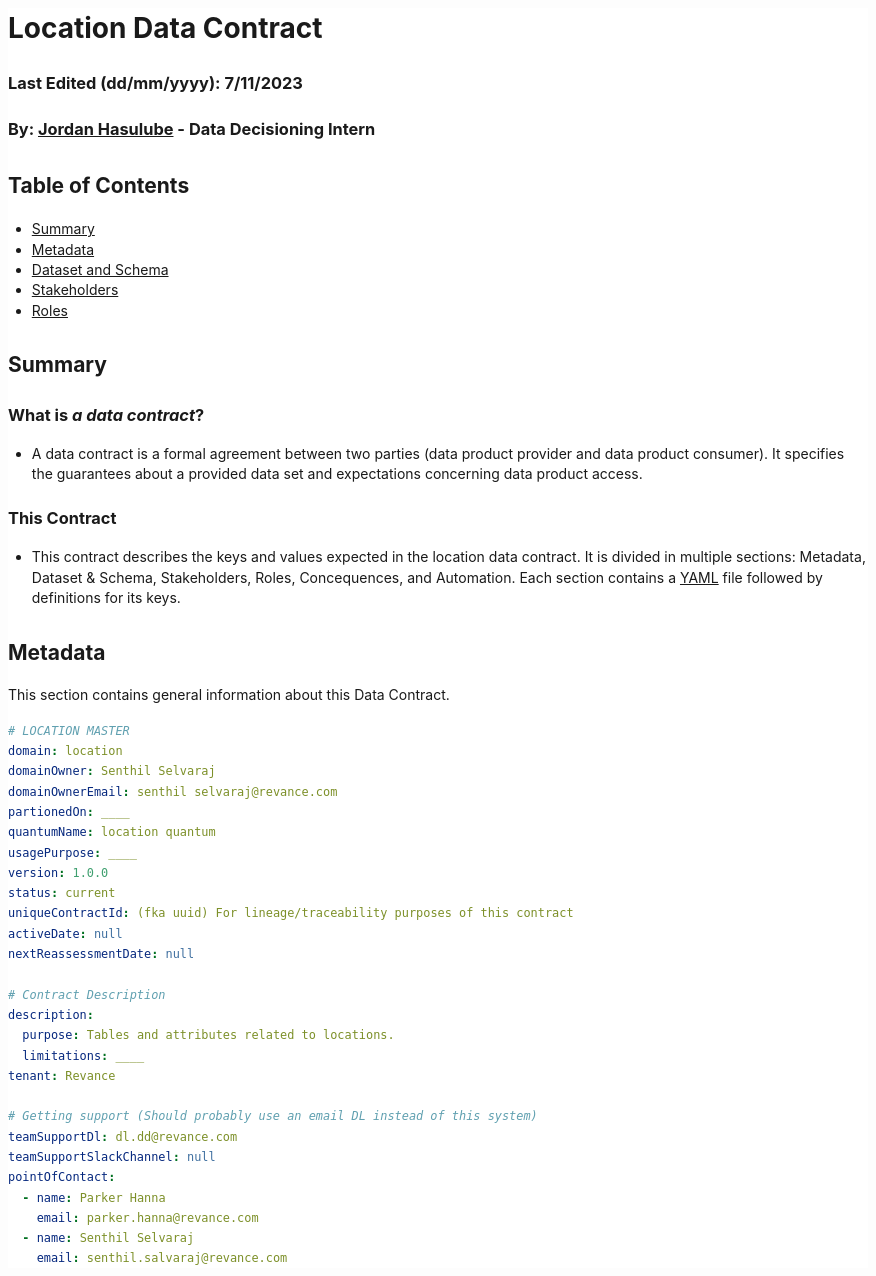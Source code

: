 # Location Data Contract
### Last Edited (dd/mm/yyyy): 7/11/2023
### By: [Jordan Hasulube](https://www.linkedin.com/in/jordan-hasulube-426814236) - Data Decisioning Intern

## Table of Contents
* [Summary](#Summary)
* [Metadata](#Metadata)
* [Dataset and Schema](#Dataset-and-Schema)
* [Stakeholders](#Stakeholders)
* [Roles](#Roles)

## Summary


### What is _a data contract_?
* A data contract is a formal agreement between two parties (data product provider and data product consumer).
It specifies the guarantees about a provided data set and expectations concerning data product access.

### This Contract
* This contract describes the keys and values expected in the location data contract. It is divided in multiple sections: Metadata, Dataset & Schema, Stakeholders, Roles, Concequences, and Automation. Each section contains a [YAML](https://www.redhat.com/en/topics/automation/what-is-yaml) file followed by definitions for its keys.

## Metadata
This section contains general information about this Data Contract.

```YAML
# LOCATION MASTER
domain: location
domainOwner: Senthil Selvaraj
domainOwnerEmail: senthil selvaraj@revance.com
partionedOn: ____
quantumName: location quantum
usagePurpose: ____
version: 1.0.0
status: current
uniqueContractId: (fka uuid) For lineage/traceability purposes of this contract
activeDate: null
nextReassessmentDate: null

# Contract Description
description:
  purpose: Tables and attributes related to locations.
  limitations: ____
tenant: Revance

# Getting support (Should probably use an email DL instead of this system)
teamSupportDl: dl.dd@revance.com
teamSupportSlackChannel: null
pointOfContact:
  - name: Parker Hanna
    email: parker.hanna@revance.com
  - name: Senthil Selvaraj
    email: senthil.salvaraj@revance.com

```